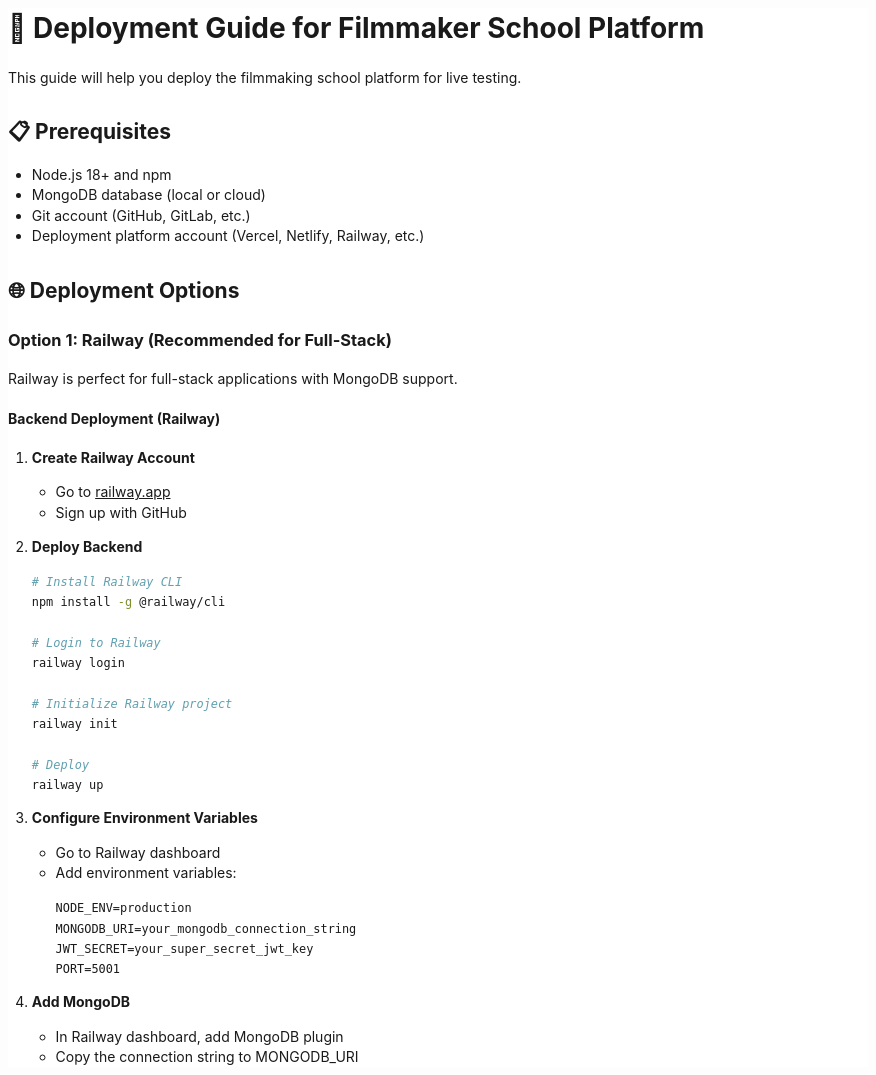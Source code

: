 # 🚀 Deployment Guide for Filmmaker School Platform

This guide will help you deploy the filmmaking school platform for live testing.

## 📋 Prerequisites

- Node.js 18+ and npm
- MongoDB database (local or cloud)
- Git account (GitHub, GitLab, etc.)
- Deployment platform account (Vercel, Netlify, Railway, etc.)

## 🌐 Deployment Options

### Option 1: Railway (Recommended for Full-Stack)

Railway is perfect for full-stack applications with MongoDB support.

#### Backend Deployment (Railway)

1. **Create Railway Account**
   - Go to [railway.app](https://railway.app)
   - Sign up with GitHub

2. **Deploy Backend**
   ```bash
   # Install Railway CLI
   npm install -g @railway/cli
   
   # Login to Railway
   railway login
   
   # Initialize Railway project
   railway init
   
   # Deploy
   railway up
   ```

3. **Configure Environment Variables**
   - Go to Railway dashboard
   - Add environment variables:
     ```
     NODE_ENV=production
     MONGODB_URI=your_mongodb_connection_string
     JWT_SECRET=your_super_secret_jwt_key
     PORT=5001
     ```

4. **Add MongoDB**
   - In Railway dashboard, add MongoDB plugin
   - Copy the connection string to MONGODB_URI
